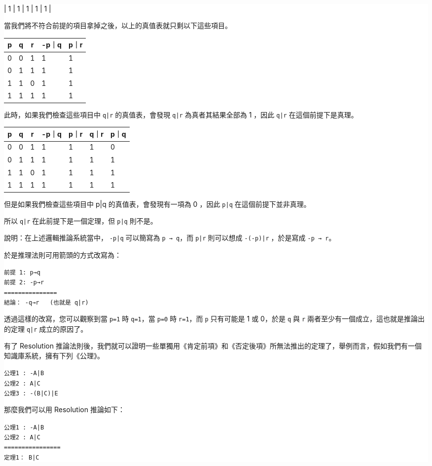 | 1 | 1 | 1 | 1      | 1     |

當我們將不符合前提的項目拿掉之後，以上的真值表就只剩以下這些項目。

| p | q | r | -p｜q | p｜r |
|---|---|---|--------|-------|
| 0 | 0 | 1 | 1      | 1     |
| 0 | 1 | 1 | 1      | 1     |
| 1 | 1 | 0 | 1      | 1     |
| 1 | 1 | 1 | 1      | 1     |

此時，如果我們檢查這些項目中 `q|r` 的真值表，會發現  `q|r` 為真者其結果全部為 1 ，因此 `q|r` 在這個前提下是真理。

| p | q | r | -p｜q | p｜r | q｜r | p｜q |
|---|---|---|--------|-------|-------|-------|
| 0 | 0 | 1 | 1      | 1     | 1     |  0    |
| 0 | 1 | 1 | 1      | 1     | 1     |  1    |
| 1 | 1 | 0 | 1      | 1     | 1     |  1    |
| 1 | 1 | 1 | 1      | 1     | 1     |  1    |

但是如果我們檢查這些項目中 p|q 的真值表，會發現有一項為 0 ，因此 `p|q` 在這個前提下並非真理。

所以 `q|r` 在此前提下是一個定理，但 `p|q` 則不是。

說明：在上述邏輯推論系統當中， `-p|q` 可以簡寫為 `p → q`，而 `p|r` 則可以想成 `-(-p)|r` ，於是寫成 `-p → r`。

於是推理法則可用箭頭的方式改寫為：

```
前提 1: p→q
前提 2: -p→r
===============
結論： -q→r   (也就是 q|r)
```

透過這樣的改寫，您可以觀察到當 `p=1` 時 `q=1`，當 `p=0` 時 `r=1`，而 `p` 只有可能是 1 或 0，於是 `q` 與 `r` 兩者至少有一個成立，這也就是推論出的定理 `q|r` 成立的原因了。

有了 Resolution 推論法則後，我們就可以證明一些單獨用《肯定前項》和《否定後項》所無法推出的定理了，舉例而言，假如我們有一個知識庫系統，擁有下列《公理》。

```
公理1 : -A|B
公理2 : A|C
公理3 : -(B|C)|E
```

那麼我們可以用 Resolution 推論如下：

```
公理1 : -A|B
公理2 : A|C
================
定理1： B|C
```
